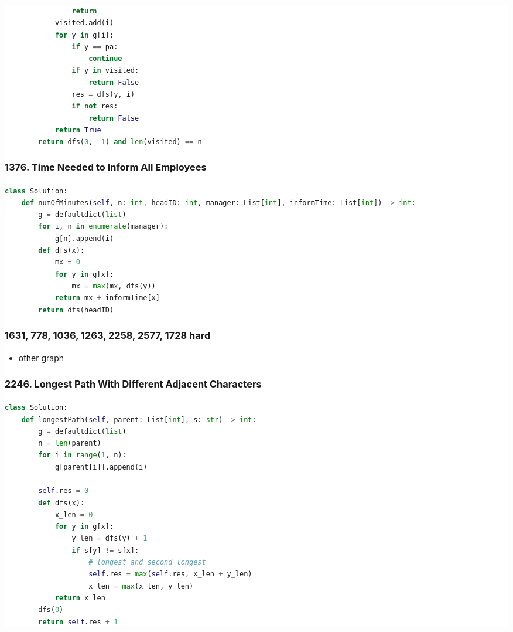 ```python
                return
            visited.add(i)
            for y in g[i]:
                if y == pa:
                    continue
                if y in visited:
                    return False
                res = dfs(y, i)
                if not res:
                    return False
            return True
        return dfs(0, -1) and len(visited) == n
```

### 1376. Time Needed to Inform All Employees

```python
class Solution:
    def numOfMinutes(self, n: int, headID: int, manager: List[int], informTime: List[int]) -> int:
        g = defaultdict(list)
        for i, n in enumerate(manager):
            g[n].append(i)
        def dfs(x):
            mx = 0
            for y in g[x]:
                mx = max(mx, dfs(y))
            return mx + informTime[x]
        return dfs(headID)
```

### 1631, 778, 1036, 1263, 2258, 2577, 1728 hard

- other graph

### 2246. Longest Path With Different Adjacent Characters

```python
class Solution:
    def longestPath(self, parent: List[int], s: str) -> int:
        g = defaultdict(list)
        n = len(parent)
        for i in range(1, n):
            g[parent[i]].append(i)

        self.res = 0
        def dfs(x):
            x_len = 0
            for y in g[x]:
                y_len = dfs(y) + 1
                if s[y] != s[x]:
                    # longest and second longest
                    self.res = max(self.res, x_len + y_len)
                    x_len = max(x_len, y_len)
            return x_len
        dfs(0)
        return self.res + 1
```
